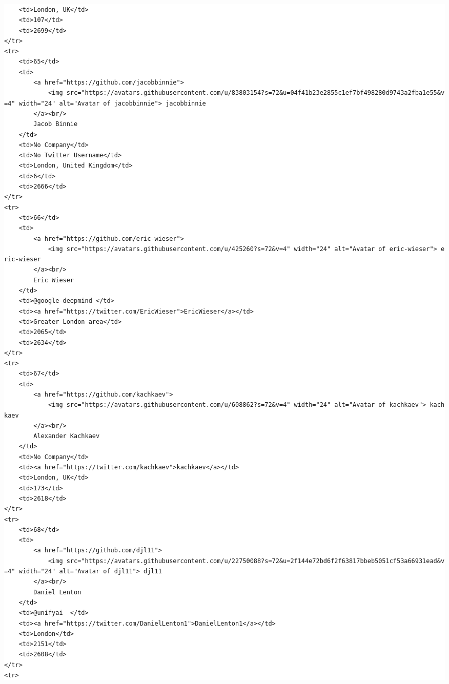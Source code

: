 		<td>London, UK</td>
		<td>107</td>
		<td>2699</td>
	</tr>
	<tr>
		<td>65</td>
		<td>
			<a href="https://github.com/jacobbinnie">
				<img src="https://avatars.githubusercontent.com/u/83803154?s=72&u=04f41b23e2855c1ef7bf498280d9743a2fba1e55&v=4" width="24" alt="Avatar of jacobbinnie"> jacobbinnie
			</a><br/>
			Jacob Binnie
		</td>
		<td>No Company</td>
		<td>No Twitter Username</td>
		<td>London, United Kingdom</td>
		<td>6</td>
		<td>2666</td>
	</tr>
	<tr>
		<td>66</td>
		<td>
			<a href="https://github.com/eric-wieser">
				<img src="https://avatars.githubusercontent.com/u/425260?s=72&v=4" width="24" alt="Avatar of eric-wieser"> eric-wieser
			</a><br/>
			Eric Wieser
		</td>
		<td>@google-deepmind </td>
		<td><a href="https://twitter.com/EricWieser">EricWieser</a></td>
		<td>Greater London area</td>
		<td>2065</td>
		<td>2634</td>
	</tr>
	<tr>
		<td>67</td>
		<td>
			<a href="https://github.com/kachkaev">
				<img src="https://avatars.githubusercontent.com/u/608862?s=72&v=4" width="24" alt="Avatar of kachkaev"> kachkaev
			</a><br/>
			Alexander Kachkaev
		</td>
		<td>No Company</td>
		<td><a href="https://twitter.com/kachkaev">kachkaev</a></td>
		<td>London, UK</td>
		<td>173</td>
		<td>2618</td>
	</tr>
	<tr>
		<td>68</td>
		<td>
			<a href="https://github.com/djl11">
				<img src="https://avatars.githubusercontent.com/u/22750088?s=72&u=2f144e72bd6f2f63817bbeb5051cf53a66931ead&v=4" width="24" alt="Avatar of djl11"> djl11
			</a><br/>
			Daniel Lenton
		</td>
		<td>@unifyai  </td>
		<td><a href="https://twitter.com/DanielLenton1">DanielLenton1</a></td>
		<td>London</td>
		<td>2151</td>
		<td>2608</td>
	</tr>
	<tr>
